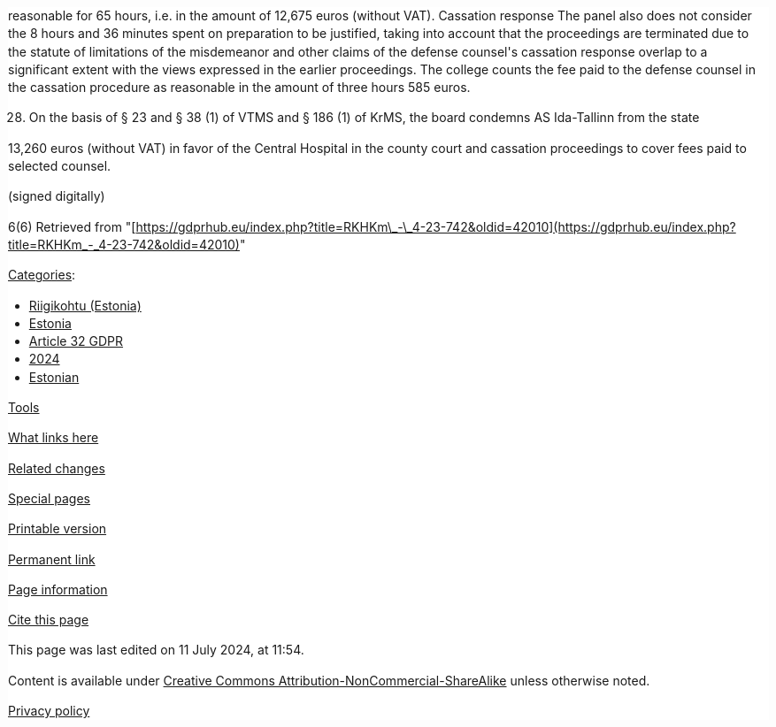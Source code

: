 reasonable for 65 hours, i.e. in the amount of 12,675 euros (without VAT). Cassation response
The panel also does not consider the 8 hours and 36 minutes spent on preparation to be justified, taking into account that
the proceedings are terminated due to the statute of limitations of the misdemeanor and other claims of the defense counsel's cassation response
overlap to a significant extent with the views expressed in the earlier proceedings. The college counts
the fee paid to the defense counsel in the cassation procedure as reasonable in the amount of three hours
585 euros.

28. On the basis of § 23 and § 38 (1) of VTMS and § 186 (1) of KrMS, the board condemns AS Ida-Tallinn from the state

13,260 euros (without VAT) in favor of the Central Hospital in the county court and cassation proceedings
to cover fees paid to selected counsel.

(signed digitally)

6(6) Retrieved from "[https://gdprhub.eu/index.php?title=RKHKm\_-\_4-23-742&oldid=42010](https://gdprhub.eu/index.php?title=RKHKm_-_4-23-742&oldid=42010)"

[Categories](/index.php?title=Special:Categories "Special:Categories"):

*   [Riigikohtu (Estonia)](/index.php?title=Category:Riigikohtu_\(Estonia\) "Category:Riigikohtu (Estonia)")
*   [Estonia](/index.php?title=Category:Estonia "Category:Estonia")
*   [Article 32 GDPR](/index.php?title=Category:Article_32_GDPR "Category:Article 32 GDPR")
*   [2024](/index.php?title=Category:2024 "Category:2024")
*   [Estonian](/index.php?title=Category:Estonian "Category:Estonian")

[Tools](#)

[What links here](/index.php?title=Special:WhatLinksHere/RKHKm_-_4-23-742 "A list of all wiki pages that link here [j]")

[Related changes](/index.php?title=Special:RecentChangesLinked/RKHKm_-_4-23-742 "Recent changes in pages linked from this page [k]")

[Special pages](/index.php?title=Special:SpecialPages "A list of all special pages [q]")

[Printable version](javascript:print\(\); "Printable version of this page [p]")

[Permanent link](/index.php?title=RKHKm_-_4-23-742&oldid=42010 "Permanent link to this revision of this page")

[Page information](/index.php?title=RKHKm_-_4-23-742&action=info "More information about this page")

[Cite this page](/index.php?title=Special:CiteThisPage&page=RKHKm_-_4-23-742&id=42010&wpFormIdentifier=titleform "Information on how to cite this page")

This page was last edited on 11 July 2024, at 11:54.

Content is available under [Creative Commons Attribution-NonCommercial-ShareAlike](https://creativecommons.org/licenses/by-nc-sa/4.0/) unless otherwise noted.

[Privacy policy](/index.php?title=GDPRhub:Privacy_policy)
